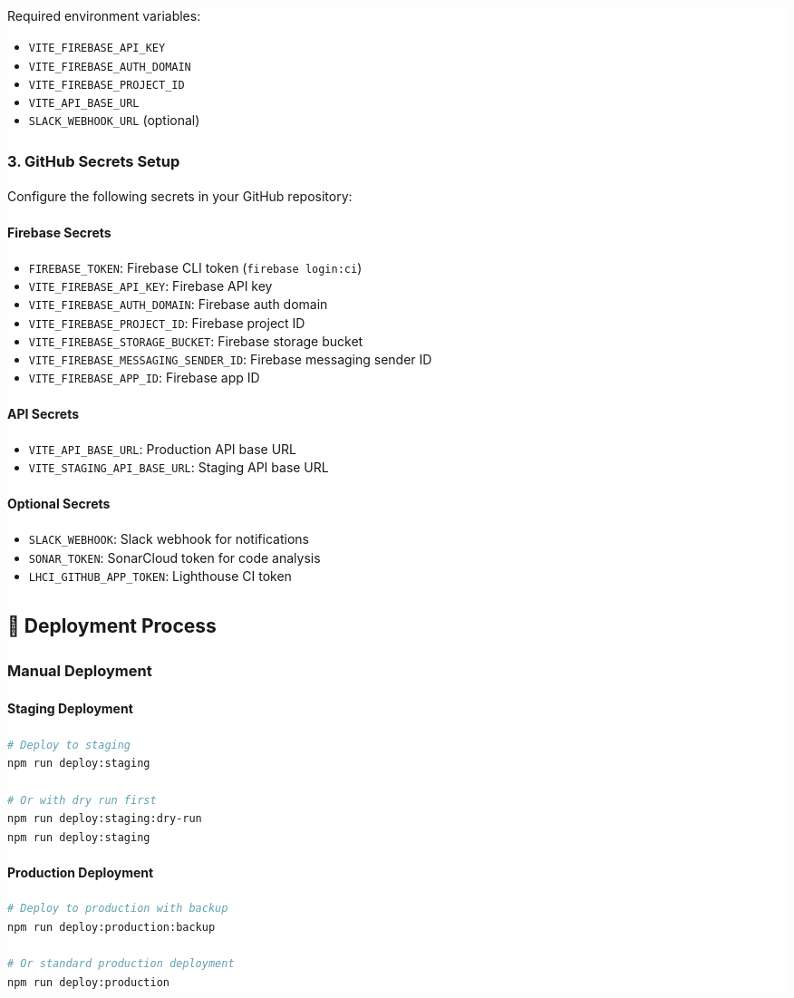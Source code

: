 Required environment variables:
- `VITE_FIREBASE_API_KEY`
- `VITE_FIREBASE_AUTH_DOMAIN`
- `VITE_FIREBASE_PROJECT_ID`
- `VITE_API_BASE_URL`
- `SLACK_WEBHOOK_URL` (optional)

### 3. GitHub Secrets Setup

Configure the following secrets in your GitHub repository:

#### Firebase Secrets
- `FIREBASE_TOKEN`: Firebase CLI token (`firebase login:ci`)
- `VITE_FIREBASE_API_KEY`: Firebase API key
- `VITE_FIREBASE_AUTH_DOMAIN`: Firebase auth domain
- `VITE_FIREBASE_PROJECT_ID`: Firebase project ID
- `VITE_FIREBASE_STORAGE_BUCKET`: Firebase storage bucket
- `VITE_FIREBASE_MESSAGING_SENDER_ID`: Firebase messaging sender ID  
- `VITE_FIREBASE_APP_ID`: Firebase app ID

#### API Secrets
- `VITE_API_BASE_URL`: Production API base URL
- `VITE_STAGING_API_BASE_URL`: Staging API base URL

#### Optional Secrets
- `SLACK_WEBHOOK`: Slack webhook for notifications
- `SONAR_TOKEN`: SonarCloud token for code analysis
- `LHCI_GITHUB_APP_TOKEN`: Lighthouse CI token

## 🚦 Deployment Process

### Manual Deployment

#### Staging Deployment
```bash
# Deploy to staging
npm run deploy:staging

# Or with dry run first
npm run deploy:staging:dry-run
npm run deploy:staging
```

#### Production Deployment
```bash
# Deploy to production with backup
npm run deploy:production:backup

# Or standard production deployment
npm run deploy:production
```
